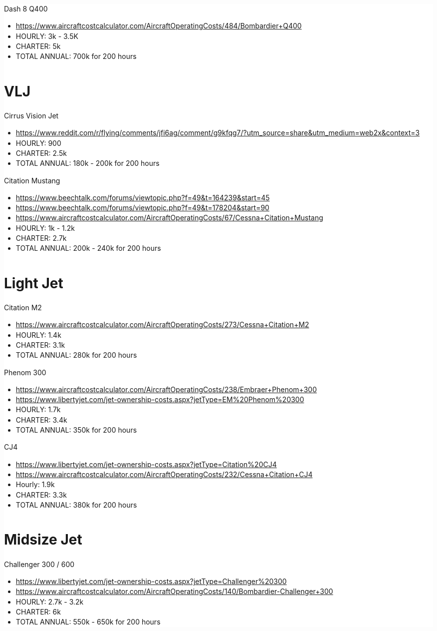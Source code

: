 Dash 8 Q400
- https://www.aircraftcostcalculator.com/AircraftOperatingCosts/484/Bombardier+Q400
- HOURLY: 3k - 3.5K
- CHARTER: 5k
- TOTAL ANNUAL: 700k for 200 hours

# VLJ

Cirrus Vision Jet
- https://www.reddit.com/r/flying/comments/jfi6ag/comment/g9kfqg7/?utm_source=share&utm_medium=web2x&context=3
- HOURLY: 900
- CHARTER: 2.5k
- TOTAL ANNUAL: 180k - 200k for 200 hours


Citation Mustang
- https://www.beechtalk.com/forums/viewtopic.php?f=49&t=164239&start=45
- https://www.beechtalk.com/forums/viewtopic.php?f=49&t=178204&start=90
- https://www.aircraftcostcalculator.com/AircraftOperatingCosts/67/Cessna+Citation+Mustang
- HOURLY: 1k - 1.2k
- CHARTER: 2.7k
- TOTAL ANNUAL: 200k - 240k for 200 hours

# Light Jet

Citation M2
- https://www.aircraftcostcalculator.com/AircraftOperatingCosts/273/Cessna+Citation+M2
- HOURLY: 1.4k
- CHARTER: 3.1k
- TOTAL ANNUAL: 280k for 200 hours

Phenom 300
- https://www.aircraftcostcalculator.com/AircraftOperatingCosts/238/Embraer+Phenom+300
- https://www.libertyjet.com/jet-ownership-costs.aspx?jetType=EM%20Phenom%20300
- HOURLY: 1.7k
- CHARTER: 3.4k
- TOTAL ANNUAL: 350k for 200 hours

CJ4
- https://www.libertyjet.com/jet-ownership-costs.aspx?jetType=Citation%20CJ4
- https://www.aircraftcostcalculator.com/AircraftOperatingCosts/232/Cessna+Citation+CJ4
- Hourly: 1.9k
- CHARTER: 3.3k
- TOTAL ANNUAL: 380k for 200 hours

# Midsize Jet

Challenger 300 / 600
- https://www.libertyjet.com/jet-ownership-costs.aspx?jetType=Challenger%20300
- https://www.aircraftcostcalculator.com/AircraftOperatingCosts/140/Bombardier-Challenger+300
- HOURLY: 2.7k - 3.2k
- CHARTER: 6k
- TOTAL ANNUAL: 550k - 650k for 200 hours
